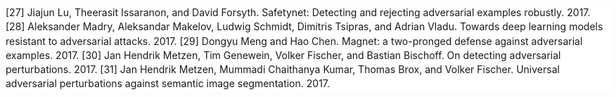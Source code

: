 
<tr>
<td>
[<a name="lu2017-safetynet">27</a>]
</td>
<td>
Jiajun Lu, Theerasit Issaranon, and David Forsyth.
 Safetynet: Detecting and rejecting adversarial examples robustly.
 2017.

</td>
</tr>


<tr>
<td>
[<a name="madry2017-towards">28</a>]
</td>
<td>
Aleksander Madry, Aleksandar Makelov, Ludwig Schmidt, Dimitris Tsipras, and
  Adrian Vladu.
 Towards deep learning models resistant to adversarial attacks.
 2017.

</td>
</tr>


<tr>
<td>
[<a name="meng2017-magnet">29</a>]
</td>
<td>
Dongyu Meng and Hao Chen.
 Magnet: a two-pronged defense against adversarial examples.
 2017.

</td>
</tr>


<tr>
<td>
[<a name="metzen2017-detecting">30</a>]
</td>
<td>
Jan&nbsp;Hendrik Metzen, Tim Genewein, Volker Fischer, and Bastian Bischoff.
 On detecting adversarial perturbations.
 2017.

</td>
</tr>


<tr>
<td>
[<a name="metzen2017-universal">31</a>]
</td>
<td>
Jan&nbsp;Hendrik Metzen, Mummadi&nbsp;Chaithanya Kumar, Thomas Brox, and Volker Fischer.
 Universal adversarial perturbations against semantic image
  segmentation.
 2017.
